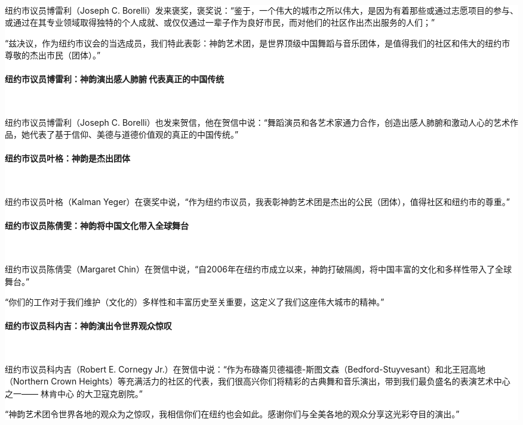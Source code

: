  纽约市议员博雷利（Joseph C. Borelli）发来褒奖，褒奖说：“鉴于，一个伟大的城市之所以伟大，是因为有着那些或通过志愿项目的参与、或通过在其专业领域取得独特的个人成就、或仅仅通过一辈子作为良好市民，而对他们的社区作出杰出服务的人们；”
</p>
<p>
 “兹决议，作为纽约市议会的当选成员，我们特此表彰：神韵艺术团，是世界顶级中国舞蹈与音乐团体，是值得我们的社区和伟大的纽约市尊敬的杰出市民（团体）。”
</p>
<h4>
 纽约市议员博雷利：神韵演出感人肺腑 代表真正的中国传统
</h4>
<p>
 <ok href="http://i.epochtimes.com/assets/uploads/2020/03/Screen-Shot-2020-03-03-at-1.43.01-PM.png">
  <img alt="" class="aligncenter wp-image-11912694" src="http://i.epochtimes.com/assets/uploads/2020/03/Screen-Shot-2020-03-03-at-1.43.01-PM-310x400.png"/>
 </ok>
</p>
<p>
 纽约市议员博雷利（Joseph C. Borelli）也发来贺信，他在贺信中说：“舞蹈演员和各艺术家通力合作，创造出感人肺腑和激动人心的艺术作品，她代表了基于信仰、美德与道德价值观的真正的中国传统。”
</p>
<h4>
 纽约市议员叶格：神韵是杰出团体
</h4>
<p>
 <ok href="http://i.epochtimes.com/assets/uploads/2020/03/Screen-Shot-2020-03-03-at-1.44.30-PM.png">
  <img alt="" class="aligncenter wp-image-11912698" src="http://i.epochtimes.com/assets/uploads/2020/03/Screen-Shot-2020-03-03-at-1.44.30-PM-535x400.png"/>
 </ok>
</p>
<p>
 纽约市议员叶格（Kalman Yeger）在褒奖中说，“作为纽约市议员，我表彰神韵艺术团是杰出的公民（团体），值得社区和纽约市的尊重。”
</p>
<h4>
 纽约市议员陈倩雯：神韵将中国文化带入全球舞台
</h4>
<p>
 <ok href="http://i.epochtimes.com/assets/uploads/2020/03/Screen-Shot-2020-03-03-at-1.46.17-PM.png">
  <img alt="" class="aligncenter wp-image-11912702" src="http://i.epochtimes.com/assets/uploads/2020/03/Screen-Shot-2020-03-03-at-1.46.17-PM-320x400.png"/>
 </ok>
</p>
<p>
 纽约市议员陈倩雯（Margaret Chin）在贺信中说，“自2006年在纽约市成立以来，神韵打破隔阂，将中国丰富的文化和多样性带入了全球舞台。”
</p>
<p>
 “你们的工作对于我们维护（文化的）多样性和丰富历史至关重要，这定义了我们这座伟大城市的精神。”
</p>
<h4>
 纽约市议员科内吉：神韵演出令世界观众惊叹
</h4>
<p>
 <ok href="http://i.epochtimes.com/assets/uploads/2020/03/Screen-Shot-2020-03-03-at-1.47.16-PM.png">
  <img alt="" class="aligncenter wp-image-11912703" src="http://i.epochtimes.com/assets/uploads/2020/03/Screen-Shot-2020-03-03-at-1.47.16-PM-315x400.png"/>
 </ok>
</p>
<p>
 纽约市议员科内吉（Robert E. Cornegy Jr.）在贺信中说：“作为布碌崙贝德福德-斯图文森（Bedford-Stuyvesant）和北王冠高地（Northern Crown Heights）等充满活力的社区的代表，我们很高兴你们将精彩的古典舞和音乐演出，带到我们最负盛名的表演艺术中心之一——
 <ok href="https://www.epochtimes.com/gb/tag/%E6%9E%97%E8%82%AF%E4%B8%AD%E5%BF%83.html">
  林肯中心
 </ok>
 的大卫寇克剧院。”
</p>
<p>
 “神韵艺术团令世界各地的观众为之惊叹，我相信你们在纽约也会如此。感谢你们与全美各地的观众分享这光彩夺目的演出。”